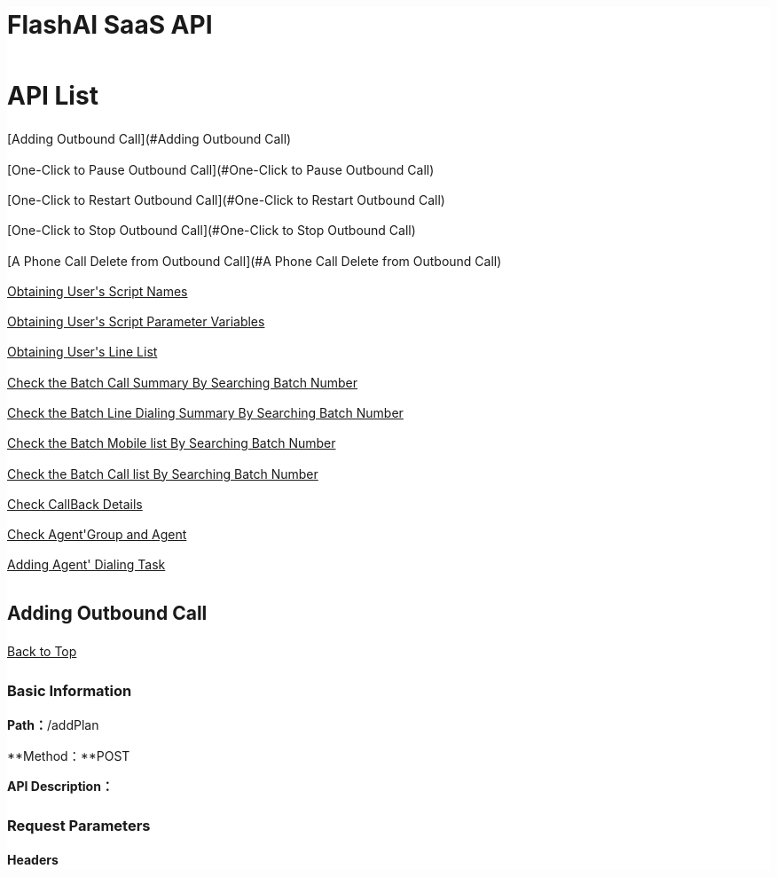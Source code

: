 # FlashAI SaaS API



# API List

<a id='顶部'></a>

[Adding Outbound Call](#Adding Outbound Call)

[One-Click to Pause Outbound Call](#One-Click to Pause Outbound Call)

[One-Click to Restart Outbound Call](#One-Click to Restart Outbound Call)

[One-Click to Stop Outbound Call](#One-Click to Stop Outbound Call)

[A Phone Call Delete from Outbound Call](#A Phone Call Delete from Outbound Call)

<a href='#Obtaining Users Script Names'>Obtaining User's Script Names</a>

<a href='#Obtaining Users Script Parameter Variables'>Obtaining User's Script Parameter Variables</a>

<a href='#Obtaining Users Line List'>Obtaining User's Line List</a>

<a href='#Check the Batch Call Summary By Searching Batch Number'>Check the Batch Call Summary By Searching  Batch Number</a>

<a href='#Check the Batch Line Dialing Summary By Searching  Batch Number'>Check the Batch Line Dialing Summary By Searching  Batch Number</a>

<a href='#Check the Batch Mobile list By Searching Batch Number'>Check the Batch Mobile list By Searching Batch Number</a>

<a href='#Check the Batch Call list By Searching Batch Number'>Check the Batch Call list By Searching Batch Number</a>

<a href='#Check CallBack Details'>Check CallBack Details</a>

<a href='#Check Agent Group and Agent'>Check  Agent'Group and Agent</a>

<a href='Adding Agent Dialing Task'>Adding Agent' Dialing Task</a>

## Adding Outbound Call

<a href='#顶部'>Back to Top</a><a id='Adding Outbound Call'> </a>

### Basic Information

**Path：**/addPlan

**Method：**POST

**API Description：**

### Request Parameters

**Headers**
